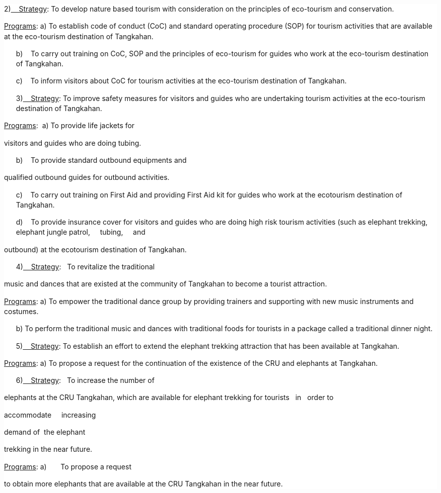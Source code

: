 <p><span class="font3">2)</span><span class="font3" style="text-decoration:underline;"> &nbsp;&nbsp;&nbsp;Strategy</span><span class="font3">: To develop nature based tourism with consideration on the principles of eco-tourism and conservation.</span></p></li></ul>
<p><span class="font3" style="text-decoration:underline;">Programs</span><span class="font3">: a) To establish code of conduct (CoC) and standard operating procedure (SOP) for tourism activities that are available at the eco-tourism destination of Tangkahan.</span></p>
<ul style="list-style:none;"><li>
<p><span class="font3">b) &nbsp;&nbsp;&nbsp;To carry out training on CoC, SOP and the principles of eco-tourism for guides who work at the eco-tourism destination of Tangkahan.</span></p></li>
<li>
<p><span class="font3">c) &nbsp;&nbsp;&nbsp;To inform visitors about CoC for tourism activities at the eco-tourism destination of Tangkahan.</span></p></li></ul>
<ul style="list-style:none;"><li>
<p><span class="font3">3)</span><span class="font3" style="text-decoration:underline;"> &nbsp;&nbsp;&nbsp;Strategy</span><span class="font3">: To improve safety measures for visitors and guides who are undertaking tourism activities at the eco-tourism destination of Tangkahan.</span></p></li></ul>
<p><span class="font3" style="text-decoration:underline;">Programs</span><span class="font3">: &nbsp;a) To provide life jackets for</span></p>
<p><span class="font3">visitors and guides who are doing tubing.</span></p>
<ul style="list-style:none;"><li>
<p><span class="font3">b) &nbsp;&nbsp;&nbsp;To provide standard outbound equipments and</span></p></li></ul>
<p><span class="font3">qualified outbound guides for outbound activities.</span></p>
<ul style="list-style:none;"><li>
<p><span class="font3">c) &nbsp;&nbsp;&nbsp;To carry out training on First Aid and providing First Aid kit for guides who work at the ecotourism destination of Tangkahan.</span></p></li>
<li>
<p><span class="font3">d) &nbsp;&nbsp;&nbsp;To provide insurance cover for visitors and guides who are doing high risk tourism activities (such as elephant trekking, elephant jungle patrol, &nbsp;&nbsp;&nbsp;&nbsp;tubing, &nbsp;&nbsp;&nbsp;&nbsp;and</span></p></li></ul>
<p><span class="font3">outbound) at the ecotourism destination of Tangkahan.</span></p>
<ul style="list-style:none;"><li>
<p><span class="font3">4)</span><span class="font3" style="text-decoration:underline;"> &nbsp;&nbsp;&nbsp;Strategy</span><span class="font3">: &nbsp;&nbsp;To revitalize the traditional</span></p></li></ul>
<p><span class="font3">music and dances that are existed at the community of Tangkahan to become a tourist attraction.</span></p>
<p><span class="font3" style="text-decoration:underline;">Programs</span><span class="font3">: a) To empower the traditional dance group by providing trainers and supporting with new music instruments and costumes.</span></p>
<ul style="list-style:none;"><li>
<p><span class="font3">b) To perform the traditional music and dances with traditional foods for tourists in a package called a traditional dinner night.</span></p></li></ul>
<ul style="list-style:none;"><li>
<p><span class="font3">5)</span><span class="font3" style="text-decoration:underline;"> &nbsp;&nbsp;&nbsp;Strategy</span><span class="font3">: To establish an effort to extend the elephant trekking attraction that has been available at Tangkahan.</span></p></li></ul>
<p><span class="font3" style="text-decoration:underline;">Programs</span><span class="font3">: a) To propose a request for the continuation of the existence of the CRU and elephants at Tangkahan.</span></p>
<ul style="list-style:none;"><li>
<p><span class="font3">6)</span><span class="font3" style="text-decoration:underline;"> &nbsp;&nbsp;&nbsp;Strategy</span><span class="font3">: &nbsp;&nbsp;To increase the number of</span></p></li></ul>
<p><span class="font3">elephants at the CRU Tangkahan, which are available for elephant trekking for tourists &nbsp;&nbsp;in &nbsp;&nbsp;order to</span></p>
<p><span class="font3">accommodate &nbsp;&nbsp;&nbsp;&nbsp;increasing</span></p>
<p><span class="font3">demand of &nbsp;the elephant</span></p>
<p><span class="font3">trekking in the near future.</span></p>
<p><span class="font3" style="text-decoration:underline;">Programs</span><span class="font3">: a) &nbsp;&nbsp;&nbsp;&nbsp;&nbsp;&nbsp;To propose a request</span></p>
<p><span class="font3">to obtain more elephants that are available at the CRU Tangkahan in the near future.</span></p>
<ul style="list-style:none;"><li>
